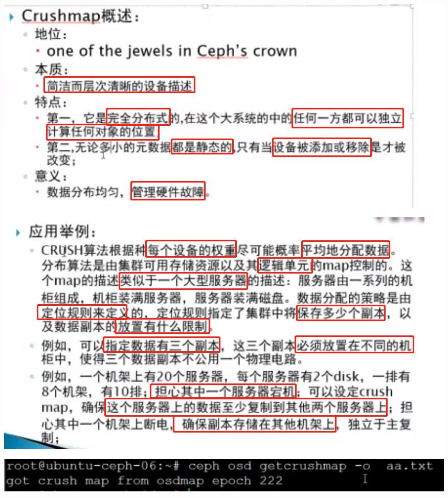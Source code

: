 ![image-20200516161059723](assets/image-20200516161059723.png)

![image-20200516161357690](assets/image-20200516161357690.png)

![image-20200516161558943](assets/image-20200516161558943.png)
